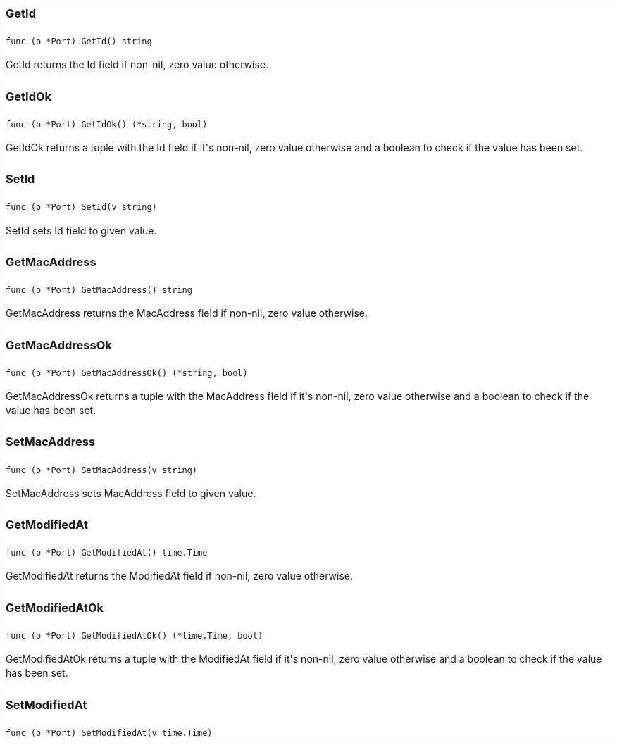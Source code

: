 
### GetId

`func (o *Port) GetId() string`

GetId returns the Id field if non-nil, zero value otherwise.

### GetIdOk

`func (o *Port) GetIdOk() (*string, bool)`

GetIdOk returns a tuple with the Id field if it's non-nil, zero value otherwise
and a boolean to check if the value has been set.

### SetId

`func (o *Port) SetId(v string)`

SetId sets Id field to given value.


### GetMacAddress

`func (o *Port) GetMacAddress() string`

GetMacAddress returns the MacAddress field if non-nil, zero value otherwise.

### GetMacAddressOk

`func (o *Port) GetMacAddressOk() (*string, bool)`

GetMacAddressOk returns a tuple with the MacAddress field if it's non-nil, zero value otherwise
and a boolean to check if the value has been set.

### SetMacAddress

`func (o *Port) SetMacAddress(v string)`

SetMacAddress sets MacAddress field to given value.


### GetModifiedAt

`func (o *Port) GetModifiedAt() time.Time`

GetModifiedAt returns the ModifiedAt field if non-nil, zero value otherwise.

### GetModifiedAtOk

`func (o *Port) GetModifiedAtOk() (*time.Time, bool)`

GetModifiedAtOk returns a tuple with the ModifiedAt field if it's non-nil, zero value otherwise
and a boolean to check if the value has been set.

### SetModifiedAt

`func (o *Port) SetModifiedAt(v time.Time)`
